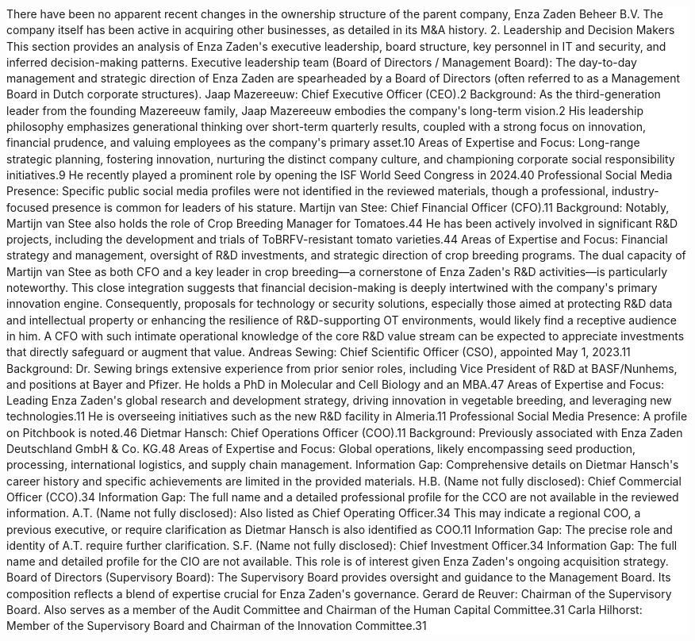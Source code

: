 There have been no apparent recent changes in the ownership structure of the parent company, Enza Zaden Beheer B.V. The company itself has been active in acquiring other businesses, as detailed in its M&A history.
2. Leadership and Decision Makers
This section provides an analysis of Enza Zaden's executive leadership, board structure, key personnel in IT and security, and inferred decision-making patterns.
Executive leadership team (Board of Directors / Management Board):
The day-to-day management and strategic direction of Enza Zaden are spearheaded by a Board of Directors (often referred to as a Management Board in Dutch corporate structures).
Jaap Mazereeuw: Chief Executive Officer (CEO).2
Background: As the third-generation leader from the founding Mazereeuw family, Jaap Mazereeuw embodies the company's long-term vision.2 His leadership philosophy emphasizes generational thinking over short-term quarterly results, coupled with a strong focus on innovation, financial prudence, and valuing employees as the company's primary asset.10
Areas of Expertise and Focus: Long-range strategic planning, fostering innovation, nurturing the distinct company culture, and championing corporate social responsibility initiatives.9 He recently played a prominent role by opening the ISF World Seed Congress in 2024.40
Professional Social Media Presence: Specific public social media profiles were not identified in the reviewed materials, though a professional, industry-focused presence is common for leaders of his stature.
Martijn van Stee: Chief Financial Officer (CFO).11
Background: Notably, Martijn van Stee also holds the role of Crop Breeding Manager for Tomatoes.44 He has been actively involved in significant R&D projects, including the development and trials of ToBRFV-resistant tomato varieties.44
Areas of Expertise and Focus: Financial strategy and management, oversight of R&D investments, and strategic direction of crop breeding programs. The dual capacity of Martijn van Stee as both CFO and a key leader in crop breeding—a cornerstone of Enza Zaden's R&D activities—is particularly noteworthy. This close integration suggests that financial decision-making is deeply intertwined with the company's primary innovation engine. Consequently, proposals for technology or security solutions, especially those aimed at protecting R&D data and intellectual property or enhancing the resilience of R&D-supporting OT environments, would likely find a receptive audience in him. A CFO with such intimate operational knowledge of the core R&D value stream can be expected to appreciate investments that directly safeguard or augment that value.
Andreas Sewing: Chief Scientific Officer (CSO), appointed May 1, 2023.11
Background: Dr. Sewing brings extensive experience from prior senior roles, including Vice President of R&D at BASF/Nunhems, and positions at Bayer and Pfizer. He holds a PhD in Molecular and Cell Biology and an MBA.47
Areas of Expertise and Focus: Leading Enza Zaden's global research and development strategy, driving innovation in vegetable breeding, and leveraging new technologies.11 He is overseeing initiatives such as the new R&D facility in Almeria.11
Professional Social Media Presence: A profile on Pitchbook is noted.46
Dietmar Hansch: Chief Operations Officer (COO).11
Background: Previously associated with Enza Zaden Deutschland GmbH & Co. KG.48
Areas of Expertise and Focus: Global operations, likely encompassing seed production, processing, international logistics, and supply chain management.
Information Gap: Comprehensive details on Dietmar Hansch's career history and specific achievements are limited in the provided materials.
H.B. (Name not fully disclosed): Chief Commercial Officer (CCO).34
Information Gap: The full name and a detailed professional profile for the CCO are not available in the reviewed information.
A.T. (Name not fully disclosed): Also listed as Chief Operating Officer.34 This may indicate a regional COO, a previous executive, or require clarification as Dietmar Hansch is also identified as COO.11
Information Gap: The precise role and identity of A.T. require further clarification.
S.F. (Name not fully disclosed): Chief Investment Officer.34
Information Gap: The full name and detailed profile for the CIO are not available. This role is of interest given Enza Zaden's ongoing acquisition strategy.
Board of Directors (Supervisory Board):
The Supervisory Board provides oversight and guidance to the Management Board. Its composition reflects a blend of expertise crucial for Enza Zaden's governance.
Gerard de Reuver: Chairman of the Supervisory Board. Also serves as a member of the Audit Committee and Chairman of the Human Capital Committee.31
Carla Hilhorst: Member of the Supervisory Board and Chairman of the Innovation Committee.31